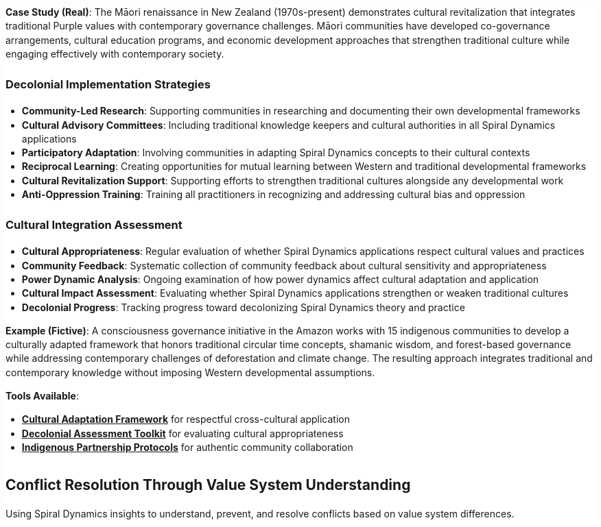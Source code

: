 **Case Study (Real)**: The Māori renaissance in New Zealand (1970s-present) demonstrates cultural revitalization that integrates traditional Purple values with contemporary governance challenges. Māori communities have developed co-governance arrangements, cultural education programs, and economic development approaches that strengthen traditional culture while engaging effectively with contemporary society.

### Decolonial Implementation Strategies
- **Community-Led Research**: Supporting communities in researching and documenting their own developmental frameworks
- **Cultural Advisory Committees**: Including traditional knowledge keepers and cultural authorities in all Spiral Dynamics applications
- **Participatory Adaptation**: Involving communities in adapting Spiral Dynamics concepts to their cultural contexts
- **Reciprocal Learning**: Creating opportunities for mutual learning between Western and traditional developmental frameworks
- **Cultural Revitalization Support**: Supporting efforts to strengthen traditional cultures alongside any developmental work
- **Anti-Oppression Training**: Training all practitioners in recognizing and addressing cultural bias and oppression

### Cultural Integration Assessment
- **Cultural Appropriateness**: Regular evaluation of whether Spiral Dynamics applications respect cultural values and practices
- **Community Feedback**: Systematic collection of community feedback about cultural sensitivity and appropriateness
- **Power Dynamic Analysis**: Ongoing examination of how power dynamics affect cultural adaptation and application
- **Cultural Impact Assessment**: Evaluating whether Spiral Dynamics applications strengthen or weaken traditional cultures
- **Decolonial Progress**: Tracking progress toward decolonizing Spiral Dynamics theory and practice

**Example (Fictive)**: A consciousness governance initiative in the Amazon works with 15 indigenous communities to develop a culturally adapted framework that honors traditional circular time concepts, shamanic wisdom, and forest-based governance while addressing contemporary challenges of deforestation and climate change. The resulting approach integrates traditional and contemporary knowledge without imposing Western developmental assumptions.

**Tools Available**:
- **[Cultural Adaptation Framework](/frameworks/tools/consciousness/cultural-adaptation-framework-en.pdf)** for respectful cross-cultural application
- **[Decolonial Assessment Toolkit](/frameworks/tools/consciousness/decolonial-assessment-toolkit-en.pdf)** for evaluating cultural appropriateness
- **[Indigenous Partnership Protocols](/frameworks/tools/consciousness/indigenous-partnership-protocols-en.pdf)** for authentic community collaboration

## <a id="conflict-resolution-through-value-system-understanding"></a>Conflict Resolution Through Value System Understanding

Using Spiral Dynamics insights to understand, prevent, and resolve conflicts based on value system differences.
